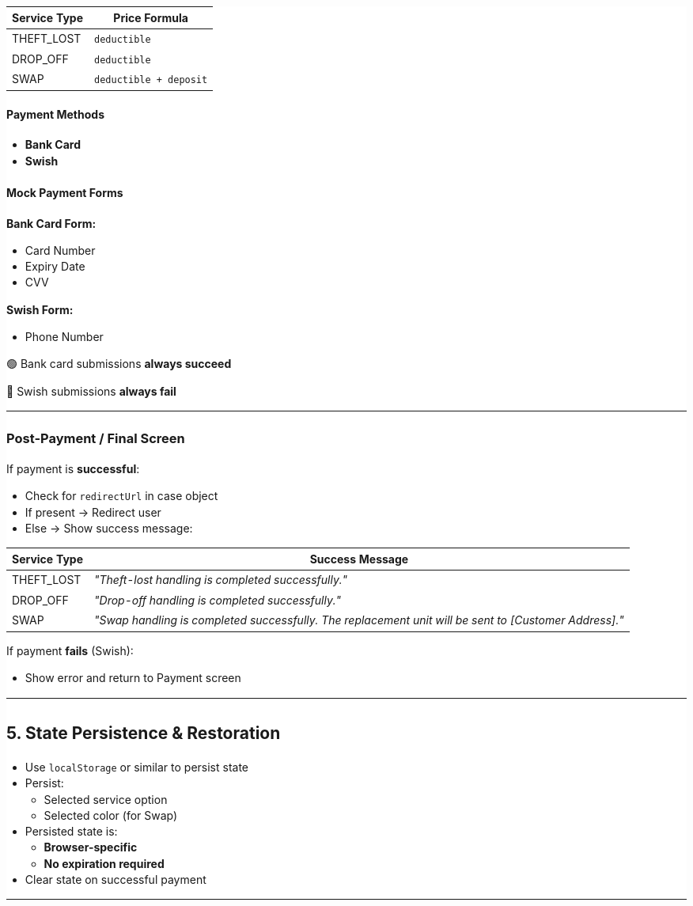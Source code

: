| Service Type | Price Formula          |
| ------------ | ---------------------- |
| THEFT_LOST   | `deductible`           |
| DROP_OFF     | `deductible`           |
| SWAP         | `deductible + deposit` |

#### Payment Methods

- **Bank Card**
- **Swish**

#### Mock Payment Forms

**Bank Card Form:**

- Card Number
- Expiry Date
- CVV

**Swish Form:**

- Phone Number

🟢 Bank card submissions **always succeed**

🔴 Swish submissions **always fail**

---

### Post-Payment / Final Screen

If payment is **successful**:

- Check for `redirectUrl` in case object
- If present → Redirect user
- Else → Show success message:

| Service Type | Success Message                                                                                       |
| ------------ | ----------------------------------------------------------------------------------------------------- |
| THEFT_LOST   | _"Theft-lost handling is completed successfully."_                                                    |
| DROP_OFF     | _"Drop-off handling is completed successfully."_                                                      |
| SWAP         | _"Swap handling is completed successfully. The replacement unit will be sent to [Customer Address]."_ |

If payment **fails** (Swish):

- Show error and return to Payment screen

---

## 5. State Persistence & Restoration

- Use `localStorage` or similar to persist state
- Persist:
  - Selected service option
  - Selected color (for Swap)
- Persisted state is:
  - **Browser-specific**
  - **No expiration required**
- Clear state on successful payment

---